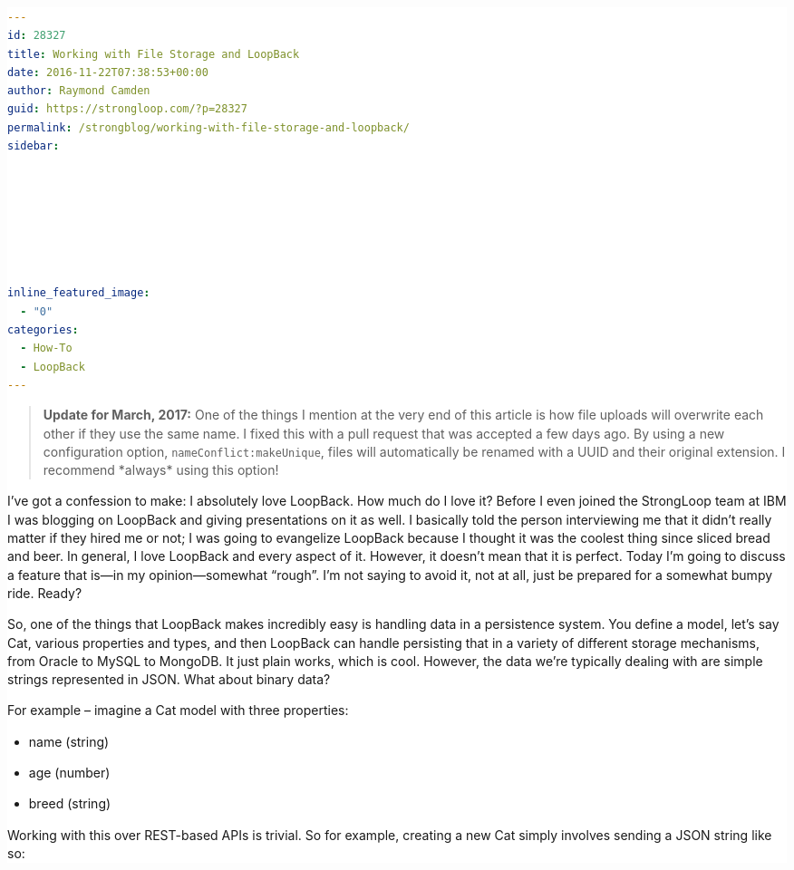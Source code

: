```yaml
---
id: 28327
title: Working with File Storage and LoopBack
date: 2016-11-22T07:38:53+00:00
author: Raymond Camden
guid: https://strongloop.com/?p=28327
permalink: /strongblog/working-with-file-storage-and-loopback/
sidebar:







inline_featured_image:
  - "0"
categories:
  - How-To
  - LoopBack
---
```

> **Update for March, 2017:** One of the things I mention at the very end of this article is how file uploads will overwrite each other if they use the same name. I fixed this with a pull request that was accepted a few days ago. By using a new configuration option, `nameConflict:makeUnique`, files will automatically be renamed with a UUID and their original extension. I recommend \*always\* using this option! 

I&#8217;ve got a confession to make: I absolutely love LoopBack. How much do I love it? Before I even joined the StrongLoop team at IBM I was blogging on LoopBack and giving presentations on it as well. I basically told the person interviewing me that it didn&#8217;t really matter if they hired me or not; I was going to evangelize LoopBack because I thought it was the coolest thing since sliced bread and beer. In general, I love LoopBack and every aspect of it. However, it doesn&#8217;t mean that it is perfect. Today I&#8217;m going to discuss a feature that is—in my opinion—somewhat &#8220;rough&#8221;. I&#8217;m not saying to avoid it, not at all, just be prepared for a somewhat bumpy ride. Ready?

So, one of the things that LoopBack makes incredibly easy is handling data in a persistence system. You define a model, let&#8217;s say Cat, various properties and types, and then LoopBack can handle persisting that in a variety of different storage mechanisms, from Oracle to MySQL to MongoDB. It just plain works, which is cool. However, the data we&#8217;re typically dealing with are simple strings represented in JSON. What about binary data?
  


For example &#8211; imagine a Cat model with three properties:

* name (string)
  
* age (number)
  
* breed (string)

Working with this over REST-based APIs is trivial. So for example, creating a new Cat simply involves sending a JSON string like so:

